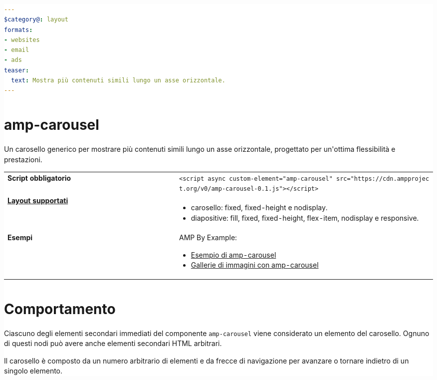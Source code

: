 ```yaml
---
$category@: layout
formats:
- websites
- email
- ads
teaser:
  text: Mostra più contenuti simili lungo un asse orizzontale.
---
```





# amp-carousel

Un carosello generico per mostrare più contenuti simili lungo un asse orizzontale, progettato per un'ottima flessibilità e prestazioni.

<table>
  <tr>
    <td width="40%"><strong>Script obbligatorio</strong></td>
    <td><code>&lt;script async custom-element="amp-carousel" src="https://cdn.ampproject.org/v0/amp-carousel-0.1.js">&lt;/script></code></td>
  </tr>
  <tr>
    <td class="col-fourty"><strong><a href="{{g.doc('/content/amp-dev/documentation/guides-and-tutorials/develop/style_and_layout/control_layout.md', locale=doc.locale).url.path}}">Layout supportati</a></strong></td>
    <td>
      <ul>
        <li>carosello: fixed, fixed-height e nodisplay.</li>
        <li>diapositive: fill, fixed, fixed-height, flex-item, nodisplay e responsive.</li>
      </ul>
    </td>
  </tr>
  <tr>
    <td width="40%"><strong>Esempi</strong></td>
    <td>AMP By Example:<ul>
      <li><a href="https://ampbyexample.com/components/amp-carousel/">Esempio di amp-carousel</a></li>
      <li><a href="https://ampbyexample.com/advanced/image_galleries_with_amp-carousel/">Gallerie di immagini con amp-carousel</a></li></ul></td>
    </tr>
  </table>

# Comportamento

Ciascuno degli elementi secondari immediati del componente `amp-carousel` viene considerato un elemento del carosello. Ognuno di questi nodi può avere anche elementi secondari HTML arbitrari.

Il carosello è composto da un numero arbitrario di elementi e da frecce di navigazione per avanzare o tornare indietro di un singolo elemento.
